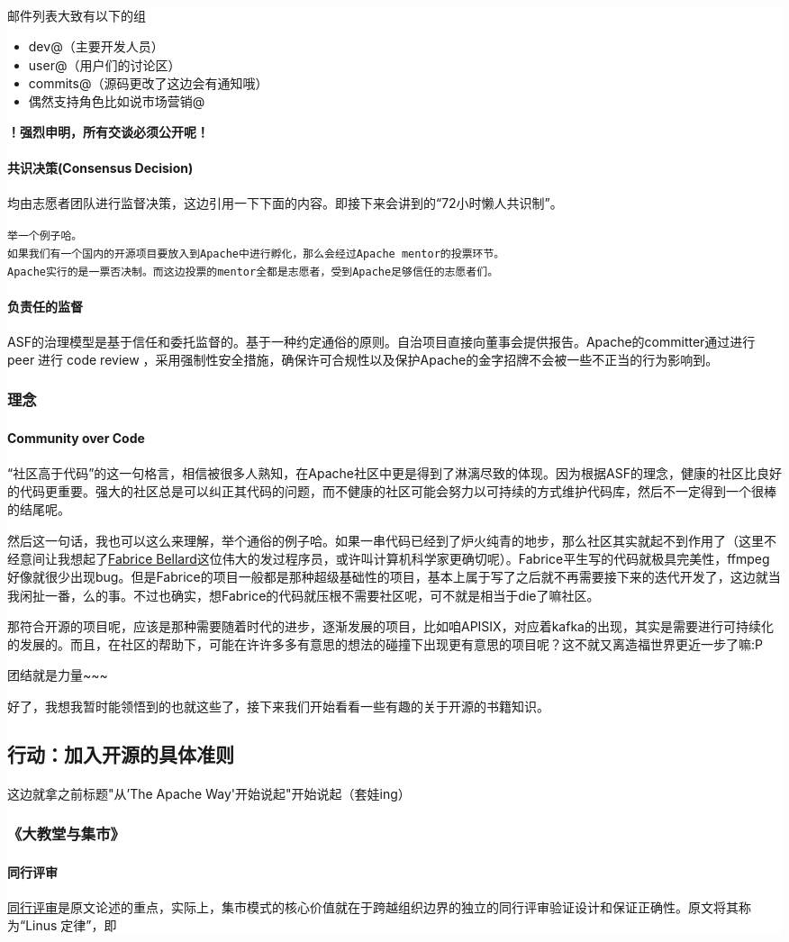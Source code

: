 邮件列表大致有以下的组

- dev@（主要开发人员）
- user@（用户们的讨论区）
- commits@（源码更改了这边会有通知哦）
- 偶然支持角色比如说市场营销@

**！强烈申明，所有交谈必须公开呢！**

#### 共识决策(Consensus Decision)

均由志愿者团队进行监督决策，这边引用一下下面的内容。即接下来会讲到的“72小时懒人共识制”。

```latex
举一个例子哈。
如果我们有一个国内的开源项目要放入到Apache中进行孵化，那么会经过Apache mentor的投票环节。
Apache实行的是一票否决制。而这边投票的mentor全都是志愿者，受到Apache足够信任的志愿者们。
```



#### 负责任的监督

ASF的治理模型是基于信任和委托监督的。基于一种约定通俗的原则。自治项目直接向董事会提供报告。Apache的committer通过进行peer 进行 code review ，采用强制性安全措施，确保许可合规性以及保护Apache的金字招牌不会被一些不正当的行为影响到。

### 理念

#### Community over Code

“社区高于代码”的这一句格言，相信被很多人熟知，在Apache社区中更是得到了淋漓尽致的体现。因为根据ASF的理念，健康的社区比良好的代码更重要。强大的社区总是可以纠正其代码的问题，而不健康的社区可能会努力以可持续的方式维护代码库，然后不一定得到一个很棒的结尾呢。

然后这一句话，我也可以这么来理解，举个通俗的例子哈。如果一串代码已经到了炉火纯青的地步，那么社区其实就起不到作用了（这里不经意间让我想起了[Fabrice Bellard](https://en.wikipedia.org/wiki/Fabrice_Bellard)这位伟大的发过程序员，或许叫计算机科学家更确切呢）。Fabrice平生写的代码就极具完美性，ffmpeg好像就很少出现bug。但是Fabrice的项目一般都是那种超级基础性的项目，基本上属于写了之后就不再需要接下来的迭代开发了，这边就当我闲扯一番，么的事。不过也确实，想Fabrice的代码就压根不需要社区呢，可不就是相当于die了嘛社区。

那符合开源的项目呢，应该是那种需要随着时代的进步，逐渐发展的项目，比如咱APISIX，对应着kafka的出现，其实是需要进行可持续化的发展的。而且，在社区的帮助下，可能在许许多多有意思的想法的碰撞下出现更有意思的项目呢？这不就又离造福世界更近一步了嘛:P

团结就是力量~~~

好了，我想我暂时能领悟到的也就这些了，接下来我们开始看看一些有趣的关于开源的书籍知识。



## 行动：加入开源的具体准则

这边就拿之前标题"从’The Apache Way'开始说起"开始说起（套娃ing）

### 《大教堂与集市》

#### 同行评审

[同行评审](https://mp.weixin.qq.com/s/W_DmeDzph55ksUiK-jt62w#:~:text=%E5%90%8C%E8%A1%8C%E8%AF%84%E5%AE%A1%E6%98%AF,%E6%8A%8A%E5%AE%83%E8%A7%A3%E5%86%B3%E3%80%82)是原文论述的重点，实际上，集市模式的核心价值就在于跨越组织边界的独立的同行评审验证设计和保证正确性。原文将其称为“Linus 定律”，即

